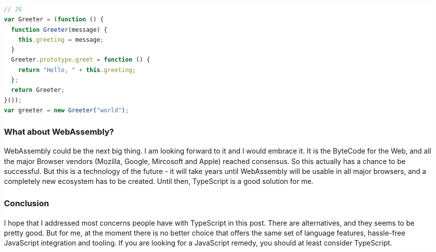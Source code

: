 ```javascript
// JS
var Greeter = (function () {
  function Greeter(message) {
    this.greeting = message;
  }
  Greeter.prototype.greet = function () {
    return "Hello, " + this.greeting;
  };
  return Greeter;
}());
var greeter = new Greeter("world");
```


### What about WebAssembly?

WebAssembly could be the next big thing. I am looking forward to it and I would embrace it.
It is the ByteCode for the Web, and all the major Browser vendors (Mozilla, Google, Mircosoft and Apple)
reached consensus. So this actually has a chance to be successful.
But this is a technology of the future - it will take years until WebAssembly will be usable in all major browsers,
and a completely new ecosystem has to be created.
Until then, TypeScript is a good solution for me.


### Conclusion

I hope that I addressed most concerns people have with TypeScript in this post.
There are alternatives, and they seems to be pretty good.
But for me, at the moment there is no better choice that offers the same set of language features,
hassle-free JavaScript integration and tooling.
If you are looking for a JavaScript remedy, you should at least consider TypeScript.
